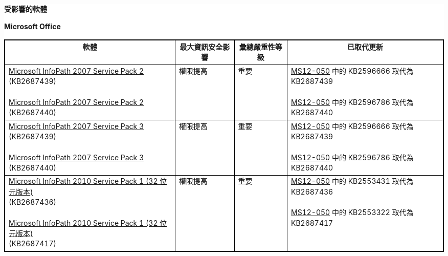 **受影響的軟體**

**Microsoft Office**

 
<p> </p> 
<table style="border:1px solid black;">
<thead>
<tr class="header">
<th style="border:1px solid black;" >軟體</th>
<th style="border:1px solid black;" >最大資訊安全影響</th>
<th style="border:1px solid black;" >彙總嚴重性等級</th>
<th style="border:1px solid black;" >已取代更新</th>
</tr>
</thead>
<tbody>
<tr class="odd">
<td style="border:1px solid black;"><a href="https://www.microsoft.com/download/details.aspx?familyid=a0989a9f-3a7a-4343-9dd0-b2d694a0813b">Microsoft InfoPath 2007 Service Pack 2</a><br />
(KB2687439)<br />
<br />
<a href="https://www.microsoft.com/download/details.aspx?familyid=29330e1a-6bac-4c54-98ef-b9a831801247">Microsoft InfoPath 2007 Service Pack 2</a><br />
(KB2687440)</td>
<td style="border:1px solid black;">權限提高</td>
<td style="border:1px solid black;">重要</td>
<td style="border:1px solid black;"><a href="https://technet.microsoft.com/zh-tw/security/bulletin/ms12-050">MS12-050</a> 中的 KB2596666 取代為 KB2687439<br />
<br />
<a href="https://technet.microsoft.com/zh-tw/security/bulletin/ms12-050">MS12-050</a> 中的 KB2596786 取代為 KB2687440</td>
</tr>
<tr class="even">
<td style="border:1px solid black;"><a href="https://www.microsoft.com/download/details.aspx?familyid=a0989a9f-3a7a-4343-9dd0-b2d694a0813b">Microsoft InfoPath 2007 Service Pack 3</a><br />
(KB2687439)<br />
<br />
<a href="https://www.microsoft.com/download/details.aspx?familyid=29330e1a-6bac-4c54-98ef-b9a831801247">Microsoft InfoPath 2007 Service Pack 3</a><br />
(KB2687440)</td>
<td style="border:1px solid black;">權限提高</td>
<td style="border:1px solid black;">重要</td>
<td style="border:1px solid black;"><a href="https://technet.microsoft.com/zh-tw/security/bulletin/ms12-050">MS12-050</a> 中的 KB2596666 取代為 KB2687439<br />
<br />
<a href="https://technet.microsoft.com/zh-tw/security/bulletin/ms12-050">MS12-050</a> 中的 KB2596786 取代為 KB2687440</td>
</tr>
<tr class="odd">
<td style="border:1px solid black;"><a href="https://www.microsoft.com/download/details.aspx?familyid=724b12b9-84bf-4102-912e-56aa9ee0878c">Microsoft InfoPath 2010 Service Pack 1 (32 位元版本)</a><br />
(KB2687436)<br />
<br />
<a href="https://www.microsoft.com/download/details.aspx?familyid=b0be62c6-4eae-458e-8cf5-754742393e4c">Microsoft InfoPath 2010 Service Pack 1 (32 位元版本)</a><br />
(KB2687417)</td>
<td style="border:1px solid black;">權限提高</td>
<td style="border:1px solid black;">重要</td>
<td style="border:1px solid black;"><a href="https://technet.microsoft.com/zh-tw/security/bulletin/ms12-050">MS12-050</a> 中的 KB2553431 取代為 KB2687436<br />
<br />
<a href="https://technet.microsoft.com/zh-tw/security/bulletin/ms12-050">MS12-050</a> 中的 KB2553322 取代為 KB2687417</td>
</tr>
<tr class="even">